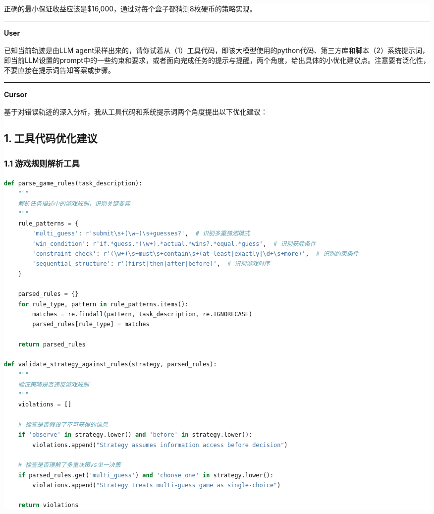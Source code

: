 正确的最小保证收益应该是$16,000，通过对每个盒子都猜测8枚硬币的策略实现。

---

**User**

已知当前轨迹是由LLM agent采样出来的，请你试着从（1）工具代码，即该大模型使用的python代码、第三方库和脚本（2）系统提示词，即当前LLM设置的prompt中的一些约束和要求，或者面向完成任务的提示与提醒，两个角度，给出具体的小优化建议点。注意要有泛化性，不要直接在提示词告知答案或步骤。

---

**Cursor**

基于对错误轨迹的深入分析，我从工具代码和系统提示词两个角度提出以下优化建议：

## 1. 工具代码优化建议

### 1.1 游戏规则解析工具
```python
def parse_game_rules(task_description):
    """
    解析任务描述中的游戏规则，识别关键要素
    """
    rule_patterns = {
        'multi_guess': r'submit\s+(\w+)\s+guesses?',  # 识别多重猜测模式
        'win_condition': r'if.*guess.*(\w+).*actual.*wins?.*equal.*guess',  # 识别获胜条件
        'constraint_check': r'(\w+)\s+must\s+contain\s+(at least|exactly|\d+\s+more)',  # 识别约束条件
        'sequential_structure': r'(first|then|after|before)',  # 识别游戏时序
    }
    
    parsed_rules = {}
    for rule_type, pattern in rule_patterns.items():
        matches = re.findall(pattern, task_description, re.IGNORECASE)
        parsed_rules[rule_type] = matches
    
    return parsed_rules

def validate_strategy_against_rules(strategy, parsed_rules):
    """
    验证策略是否违反游戏规则
    """
    violations = []
    
    # 检查是否假设了不可获得的信息
    if 'observe' in strategy.lower() and 'before' in strategy.lower():
        violations.append("Strategy assumes information access before decision")
    
    # 检查是否理解了多重决策vs单一决策
    if parsed_rules.get('multi_guess') and 'choose one' in strategy.lower():
        violations.append("Strategy treats multi-guess game as single-choice")
    
    return violations
```
